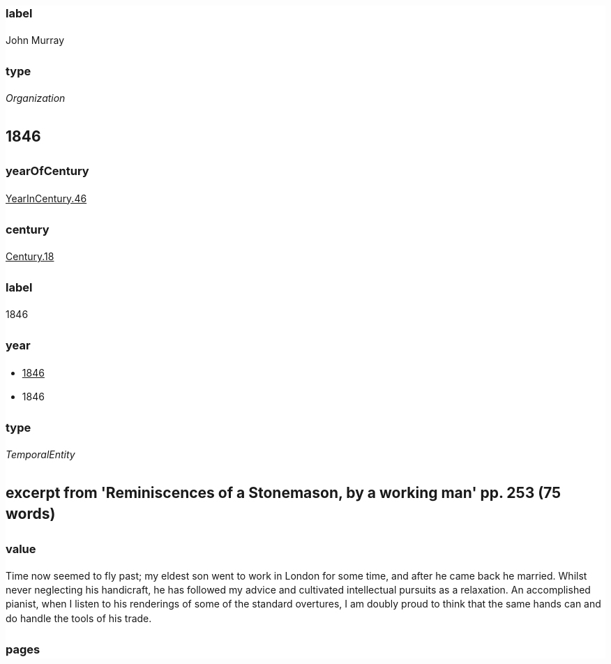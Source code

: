 ### label


John Murray

### type


*Organization*

## 1846

### yearOfCentury


[YearInCentury.46](#YearInCentury.46)

### century


[Century.18](#Century.18)

### label


1846

### year

 - [1846](#1846)

 - 1846

### type


*TemporalEntity*

## excerpt from 'Reminiscences of a Stonemason, by a working man' pp. 253 (75 words)

### value


<p class="MsoNormal"><span style="mso-ascii-font-family: Calibri; mso-fareast-font-family: Calibri; mso-hansi-font-family: Calibri; mso-bidi-font-family: 'Times New Roman';">Time now seemed to fly past; my eldest son went to work in London for some time, and after he came back he married. Whilst never neglecting&nbsp;</span>his handicraft, he has followed my advice and cultivated intellectual pursuits as a relaxation. An accomplished pianist, when I listen to his renderings of some of the standard overtures, I am doubly proud to think that the same hands can and do handle the tools of his trade.</p>

### pages

